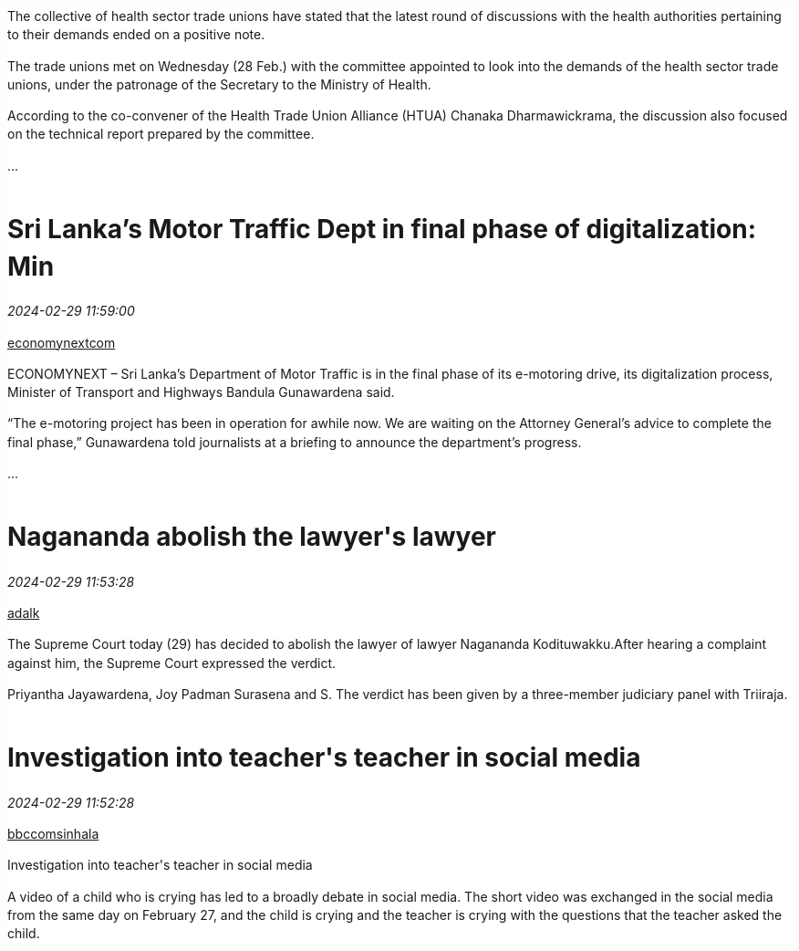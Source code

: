 The collective of health sector trade unions have stated that the latest round of discussions with the health authorities pertaining to their demands ended on a positive note.

The trade unions met on Wednesday (28 Feb.) with the committee appointed to look into the demands of the health sector trade unions, under the patronage of the Secretary to the Ministry of Health.

According to the co-convener of the Health Trade Union Alliance (HTUA) Chanaka Dharmawickrama, the discussion also focused on the technical report prepared by the committee.

...



# Sri Lanka’s Motor Traffic Dept in final phase of digitalization: Min

*2024-02-29 11:59:00*

[economynextcom](https://economynext.com/sri-lankas-motor-traffic-dept-in-final-phase-of-digitalization-min-152489/)

ECONOMYNEXT – Sri Lanka’s Department of Motor Traffic is in the final phase of its e-motoring drive, its digitalization process, Minister of Transport and Highways Bandula Gunawardena said.

“The e-motoring project has been in operation for awhile now. We are waiting on the Attorney General’s advice to complete the final phase,” Gunawardena told journalists at a briefing to announce the department’s progress.

...



# Nagananda abolish the lawyer's lawyer

*2024-02-29 11:53:28*

[adalk](https://www.ada.lk/breaking_news/නාගානන්ද-කොඩිතුවක්කුගේ-නීතිඥභාවය-අහෝසි-කරයි/11-408346)

The Supreme Court today (29) has decided to abolish the lawyer of lawyer Nagananda Kodituwakku.After hearing a complaint against him, the Supreme Court expressed the verdict.

Priyantha Jayawardena, Joy Padman Surasena and S. The verdict has been given by a three-member judiciary panel with Triiraja.



# Investigation into teacher's teacher in social media

*2024-02-29 11:52:28*

[bbccomsinhala](https://www.bbc.com/sinhala/articles/c84njzgl1vpo)

Investigation into teacher's teacher in social media

A video of a child who is crying has led to a broadly debate in social media. The short video was exchanged in the social media from the same day on February 27, and the child is crying and the teacher is crying with the questions that the teacher asked the child.
